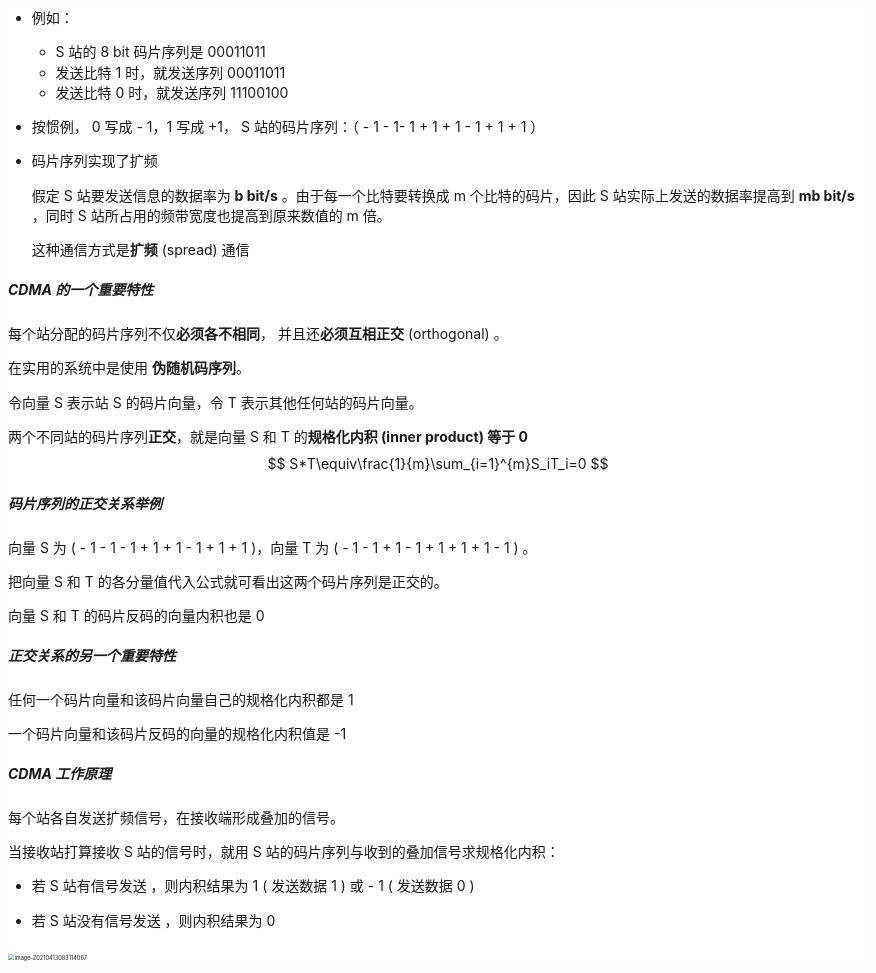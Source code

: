 - 例如：

    - S 站的 8 bit 码片序列是 00011011 
    - 发送比特 1 时，就发送序列 00011011
    - 发送比特 0 时，就发送序列 11100100 

- 按惯例， 0 写成 - 1，1 写成 +1， S 站的码片序列：（ - 1 - 1- 1 + 1 + 1 - 1 + 1 + 1 ）

- 码片序列实现了扩频

    假定 S 站要发送信息的数据率为 **b bit/s** 。由于每一个比特要转换成 m 个比特的码片，因此 S 站实际上发送的数据率提高到 **mb bit/s** ，同时 S 站所占用的频带宽度也提高到原来数值的 m 倍。

    这种通信方式是**扩频** (spread) 通信 

##### CDMA 的一个重要特性

每个站分配的码片序列不仅**必须各不相同**， 并且还**必须互相正交** (orthogonal) 。

在实用的系统中是使用 **伪随机码序列**。

令向量 S 表示站 S 的码片向量，令 T 表示其他任何站的码片向量。

两个不同站的码片序列**正交**，就是向量 S 和 T 的**规格化内积 (inner product) 等于 0** 
$$
S*T\equiv\frac{1}{m}\sum_{i=1}^{m}S_iT_i=0
$$

##### 码片序列的正交关系举例

向量 S 为 ( - 1 - 1 - 1 + 1 + 1 - 1 + 1 + 1 )，向量 T 为 ( - 1 - 1 + 1 - 1 + 1 + 1 + 1 - 1 ) 。

把向量 S 和 T 的各分量值代入公式就可看出这两个码片序列是正交的。

向量 S 和 T 的码片反码的向量内积也是 0 

##### 正交关系的另一个重要特性

任何一个码片向量和该码片向量自己的规格化内积都是 1 

一个码片向量和该码片反码的向量的规格化内积值是 -1

##### CDMA 工作原理

每个站各自发送扩频信号，在接收端形成叠加的信号。

当接收站打算接收 S 站的信号时，就用 S 站的码片序列与收到的叠加信号求规格化内积：

- 若 S 站有信号发送 ，则内积结果为 1 ( 发送数据 1 ) 或 - 1 ( 发送数据 0 )

- 若 S 站没有信号发送 ，则内积结果为 0

<img src="http://public.file.lvshuhuai.cn/images\image-20210413083114067.png" alt="image-20210413083114067" style="zoom:40%;" />

